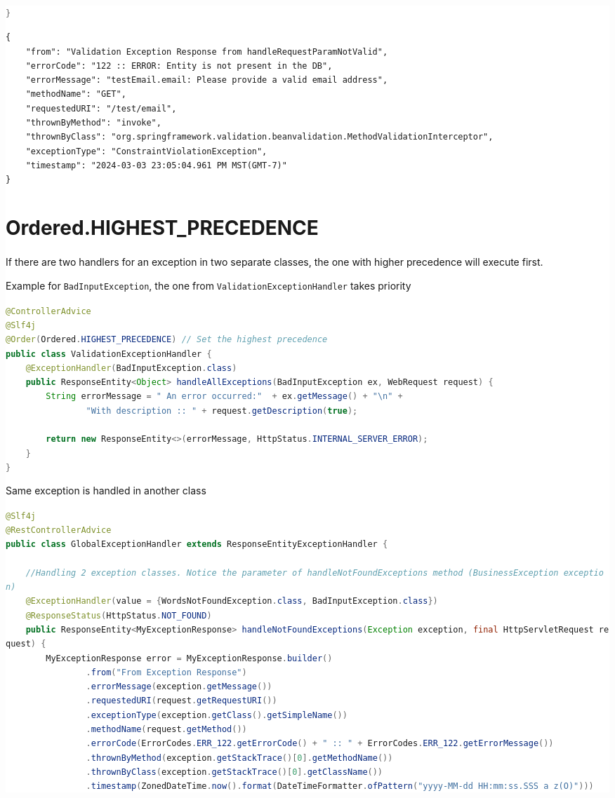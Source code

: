 ```java
}
```

```json5
{
    "from": "Validation Exception Response from handleRequestParamNotValid",
    "errorCode": "122 :: ERROR: Entity is not present in the DB",
    "errorMessage": "testEmail.email: Please provide a valid email address",
    "methodName": "GET",
    "requestedURI": "/test/email",
    "thrownByMethod": "invoke",
    "thrownByClass": "org.springframework.validation.beanvalidation.MethodValidationInterceptor",
    "exceptionType": "ConstraintViolationException",
    "timestamp": "2024-03-03 23:05:04.961 PM MST(GMT-7)"
}
```

# Ordered.HIGHEST_PRECEDENCE

If there are two handlers for an exception in two separate classes, the one with
higher precedence will execute first.

Example for `BadInputException`, the one from `ValidationExceptionHandler` takes
priority

```java
@ControllerAdvice
@Slf4j
@Order(Ordered.HIGHEST_PRECEDENCE) // Set the highest precedence
public class ValidationExceptionHandler {
    @ExceptionHandler(BadInputException.class)
    public ResponseEntity<Object> handleAllExceptions(BadInputException ex, WebRequest request) {
        String errorMessage = " An error occurred:"  + ex.getMessage() + "\n" +
                "With description :: " + request.getDescription(true);
        
        return new ResponseEntity<>(errorMessage, HttpStatus.INTERNAL_SERVER_ERROR);
    }
}
```

Same exception is handled in another class

```java
@Slf4j
@RestControllerAdvice
public class GlobalExceptionHandler extends ResponseEntityExceptionHandler {
    
    //Handling 2 exception classes. Notice the parameter of handleNotFoundExceptions method (BusinessException exception)
    @ExceptionHandler(value = {WordsNotFoundException.class, BadInputException.class})
    @ResponseStatus(HttpStatus.NOT_FOUND)
    public ResponseEntity<MyExceptionResponse> handleNotFoundExceptions(Exception exception, final HttpServletRequest request) {
        MyExceptionResponse error = MyExceptionResponse.builder()
                .from("From Exception Response")
                .errorMessage(exception.getMessage())
                .requestedURI(request.getRequestURI())
                .exceptionType(exception.getClass().getSimpleName())
                .methodName(request.getMethod())
                .errorCode(ErrorCodes.ERR_122.getErrorCode() + " :: " + ErrorCodes.ERR_122.getErrorMessage())
                .thrownByMethod(exception.getStackTrace()[0].getMethodName())
                .thrownByClass(exception.getStackTrace()[0].getClassName())
                .timestamp(ZonedDateTime.now().format(DateTimeFormatter.ofPattern("yyyy-MM-dd HH:mm:ss.SSS a z(O)")))
```